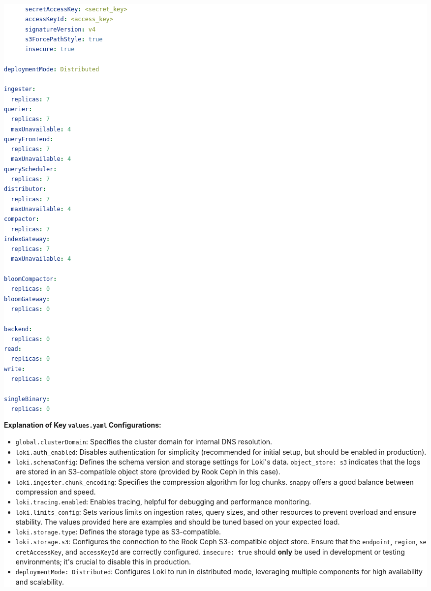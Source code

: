 ```yaml
      secretAccessKey: <secret_key>
      accessKeyId: <access_key>
      signatureVersion: v4
      s3ForcePathStyle: true
      insecure: true

deploymentMode: Distributed

ingester:
  replicas: 7
querier:
  replicas: 7
  maxUnavailable: 4
queryFrontend:
  replicas: 7
  maxUnavailable: 4
queryScheduler:
  replicas: 7
distributor:
  replicas: 7
  maxUnavailable: 4
compactor:
  replicas: 7
indexGateway:
  replicas: 7
  maxUnavailable: 4

bloomCompactor:
  replicas: 0
bloomGateway:
  replicas: 0

backend:
  replicas: 0
read:
  replicas: 0
write:
  replicas: 0

singleBinary:
  replicas: 0
```

**Explanation of Key `values.yaml` Configurations:**

* `global.clusterDomain`:  Specifies the cluster domain for internal DNS resolution.
* `loki.auth_enabled`: Disables authentication for simplicity (recommended for initial setup, but should be enabled in production).
* `loki.schemaConfig`: Defines the schema version and storage settings for Loki's data.  `object_store: s3` indicates that the logs are stored in an S3-compatible object store (provided by Rook Ceph in this case).
* `loki.ingester.chunk_encoding`: Specifies the compression algorithm for log chunks. `snappy` offers a good balance between compression and speed.
* `loki.tracing.enabled`: Enables tracing, helpful for debugging and performance monitoring.
* `loki.limits_config`:  Sets various limits on ingestion rates, query sizes, and other resources to prevent overload and ensure stability.  The values provided here are examples and should be tuned based on your expected load.
* `loki.storage.type`: Defines the storage type as S3-compatible.
* `loki.storage.s3`: Configures the connection to the Rook Ceph S3-compatible object store.  Ensure that the `endpoint`, `region`, `secretAccessKey`, and `accessKeyId` are correctly configured. `insecure: true` should **only** be used in development or testing environments; it's crucial to disable this in production.
* `deploymentMode: Distributed`:  Configures Loki to run in distributed mode, leveraging multiple components for high availability and scalability.